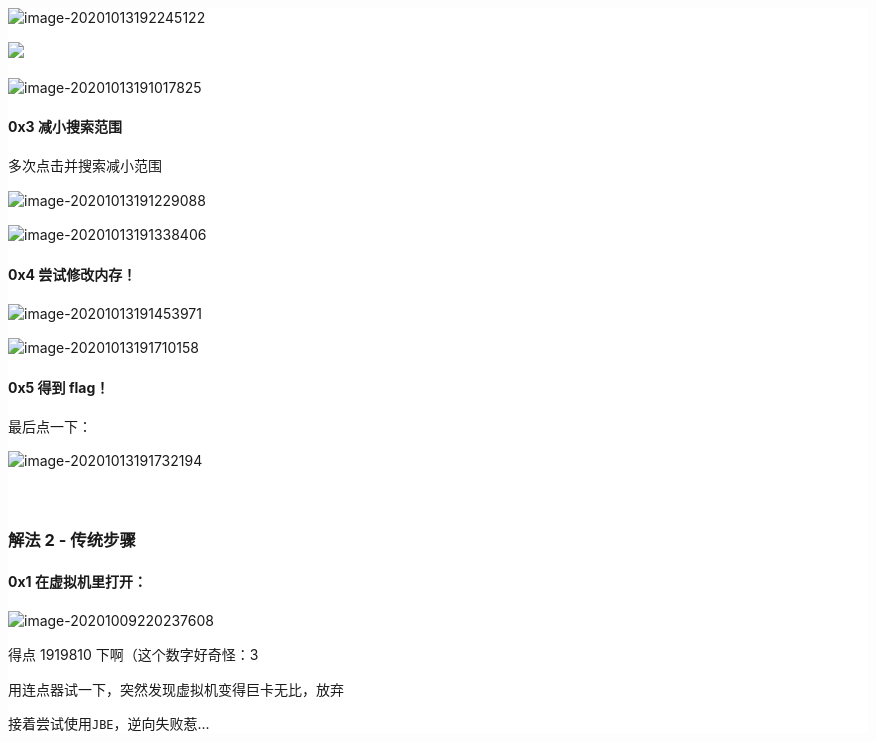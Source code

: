 

![image-20201013192245122](http://framist-bucket-openread.oss-cn-shanghai.aliyuncs.com/img/2023/08/15/20230815210535-9.png)



![](http://framist-bucket-openread.oss-cn-shanghai.aliyuncs.com/img/2023/08/15/20230815210535-10.png)

![image-20201013191017825](http://framist-bucket-openread.oss-cn-shanghai.aliyuncs.com/img/2023/08/15/20230815210535-11.png)



#### 0x3 减小搜索范围

多次点击并搜索减小范围

![image-20201013191229088](http://framist-bucket-openread.oss-cn-shanghai.aliyuncs.com/img/2023/08/15/20230815210535-12.png)

![image-20201013191338406](http://framist-bucket-openread.oss-cn-shanghai.aliyuncs.com/img/2023/08/15/20230815210535-13.png)



#### 0x4 尝试修改内存！

![image-20201013191453971](http://framist-bucket-openread.oss-cn-shanghai.aliyuncs.com/img/2023/08/15/20230815210535-14.png)







![image-20201013191710158](http://framist-bucket-openread.oss-cn-shanghai.aliyuncs.com/img/2023/08/15/20230815210535-15.png)





#### 0x5 得到 flag！



最后点一下：

![image-20201013191732194](http://framist-bucket-openread.oss-cn-shanghai.aliyuncs.com/img/2023/08/15/20230815210535-16.png)



<br/>

### 解法 2 - 传统步骤

#### 0x1 在虚拟机里打开：

![image-20201009220237608](http://framist-bucket-openread.oss-cn-shanghai.aliyuncs.com/img/2023/08/15/20230815210535-17.png)

得点 1919810 下啊（这个数字好奇怪：3

用连点器试一下，突然发现虚拟机变得巨卡无比，放弃

接着尝试使用`JBE`，逆向失败惹...
